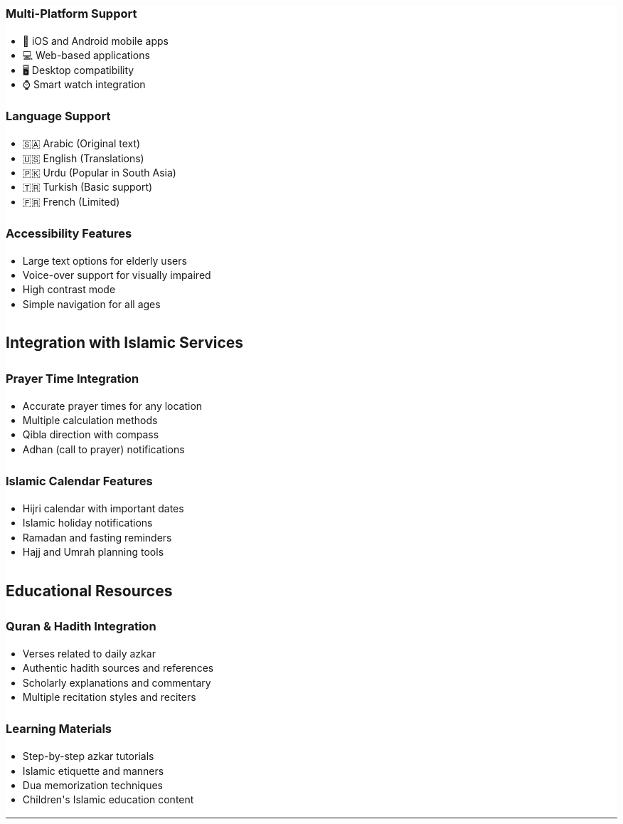 ### Multi-Platform Support
- 📱 iOS and Android mobile apps
- 💻 Web-based applications
- 🖥️ Desktop compatibility
- ⌚ Smart watch integration

### Language Support
- 🇸🇦 Arabic (Original text)
- 🇺🇸 English (Translations)
- 🇵🇰 Urdu (Popular in South Asia)
- 🇹🇷 Turkish (Basic support)
- 🇫🇷 French (Limited)

### Accessibility Features
- Large text options for elderly users
- Voice-over support for visually impaired
- High contrast mode
- Simple navigation for all ages

## Integration with Islamic Services

### Prayer Time Integration
- Accurate prayer times for any location
- Multiple calculation methods
- Qibla direction with compass
- Adhan (call to prayer) notifications

### Islamic Calendar Features
- Hijri calendar with important dates
- Islamic holiday notifications
- Ramadan and fasting reminders
- Hajj and Umrah planning tools

## Educational Resources

### Quran & Hadith Integration
- Verses related to daily azkar
- Authentic hadith sources and references
- Scholarly explanations and commentary
- Multiple recitation styles and reciters

### Learning Materials
- Step-by-step azkar tutorials
- Islamic etiquette and manners
- Dua memorization techniques
- Children's Islamic education content

---
